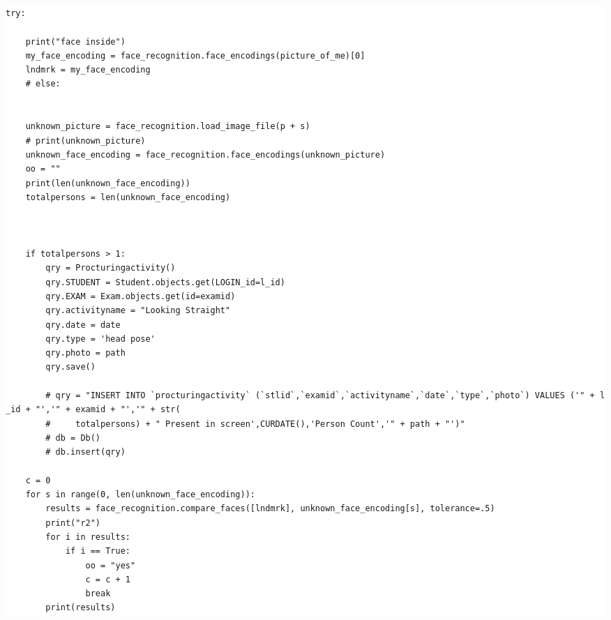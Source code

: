     try:

        print("face inside")
        my_face_encoding = face_recognition.face_encodings(picture_of_me)[0]
        lndmrk = my_face_encoding
        # else:


        unknown_picture = face_recognition.load_image_file(p + s)
        # print(unknown_picture)
        unknown_face_encoding = face_recognition.face_encodings(unknown_picture)
        oo = ""
        print(len(unknown_face_encoding))
        totalpersons = len(unknown_face_encoding)



        if totalpersons > 1:
            qry = Procturingactivity()
            qry.STUDENT = Student.objects.get(LOGIN_id=l_id)
            qry.EXAM = Exam.objects.get(id=examid)
            qry.activityname = "Looking Straight"
            qry.date = date
            qry.type = 'head pose'
            qry.photo = path
            qry.save()

            # qry = "INSERT INTO `procturingactivity` (`stlid`,`examid`,`activityname`,`date`,`type`,`photo`) VALUES ('" + l_id + "','" + examid + "','" + str(
            #     totalpersons) + " Present in screen',CURDATE(),'Person Count','" + path + "')"
            # db = Db()
            # db.insert(qry)

        c = 0
        for s in range(0, len(unknown_face_encoding)):
            results = face_recognition.compare_faces([lndmrk], unknown_face_encoding[s], tolerance=.5)
            print("r2")
            for i in results:
                if i == True:
                    oo = "yes"
                    c = c + 1
                    break
            print(results)
